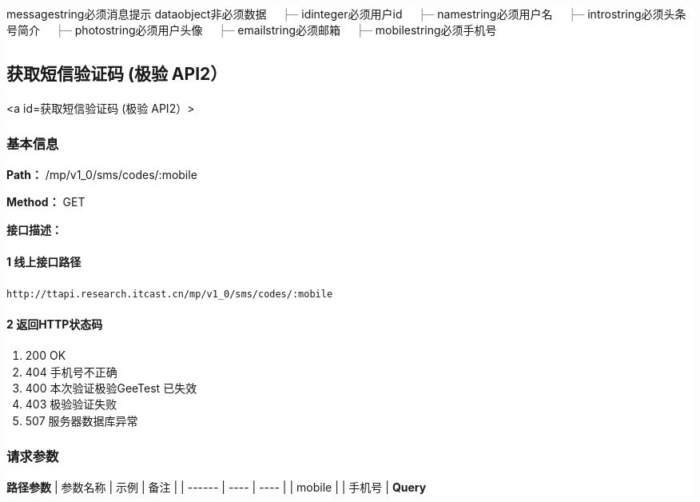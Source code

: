   </thead><tbody className="ant-table-tbody"><tr key=0-0><td key=0><span style="padding-left: 0px"><span style="color: #8c8a8a"></span> message</span></td><td key=1><span>string</span></td><td key=2>必须</td><td key=3></td><td key=4><span>消息提示</span></td><td key=5></td></tr><tr key=0-1><td key=0><span style="padding-left: 0px"><span style="color: #8c8a8a"></span> data</span></td><td key=1><span>object</span></td><td key=2>非必须</td><td key=3></td><td key=4><span>数据</span></td><td key=5></td></tr><tr key=0-1-0><td key=0><span style="padding-left: 20px"><span style="color: #8c8a8a">├─</span> id</span></td><td key=1><span>integer</span></td><td key=2>必须</td><td key=3></td><td key=4><span>用户id</span></td><td key=5></td></tr><tr key=0-1-1><td key=0><span style="padding-left: 20px"><span style="color: #8c8a8a">├─</span> name</span></td><td key=1><span>string</span></td><td key=2>必须</td><td key=3></td><td key=4><span>用户名</span></td><td key=5></td></tr><tr key=0-1-2><td key=0><span style="padding-left: 20px"><span style="color: #8c8a8a">├─</span> intro</span></td><td key=1><span>string</span></td><td key=2>必须</td><td key=3></td><td key=4><span>头条号简介</span></td><td key=5></td></tr><tr key=0-1-3><td key=0><span style="padding-left: 20px"><span style="color: #8c8a8a">├─</span> photo</span></td><td key=1><span>string</span></td><td key=2>必须</td><td key=3></td><td key=4><span>用户头像</span></td><td key=5></td></tr><tr key=0-1-4><td key=0><span style="padding-left: 20px"><span style="color: #8c8a8a">├─</span> email</span></td><td key=1><span>string</span></td><td key=2>必须</td><td key=3></td><td key=4><span>邮箱</span></td><td key=5></td></tr><tr key=0-1-5><td key=0><span style="padding-left: 20px"><span style="color: #8c8a8a">├─</span> mobile</span></td><td key=1><span>string</span></td><td key=2>必须</td><td key=3></td><td key=4><span>手机号</span></td><td key=5></td></tr>
               </tbody>
              </table>

## 获取短信验证码 (极验 API2）
<a id=获取短信验证码 (极验 API2）> </a>
### 基本信息

**Path：** /mp/v1_0/sms/codes/:mobile

**Method：** GET

**接口描述：**
<h4>1 线上接口路径</h4>
<pre><code data-language="http" class="lang-http">http://ttapi.research.itcast.cn/mp/v1_0/sms/codes/:mobile
</code></pre>
<h4>2 返回HTTP状态码</h4>
<ol>
<li>200 OK</li>
<li>404 手机号不正确</li>
<li>400  本次验证极验GeeTest 已失效</li>
<li>403  极验验证失败</li>
<li>507 服务器数据库异常</li>
</ol>


### 请求参数
**路径参数**
| 参数名称   | 示例   | 备注   |
| ------ | ---- | ---- |
| mobile |      | 手机号  |
**Query**
